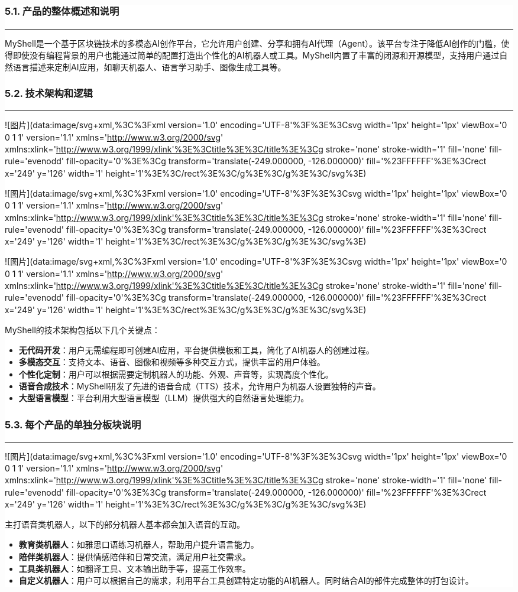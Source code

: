 

## 

### **5.1. 产品的整体概述和说明**

------

MyShell是一个基于区块链技术的多模态AI创作平台，它允许用户创建、分享和拥有AI代理（Agent）。该平台专注于降低AI创作的门槛，使得即使没有编程背景的用户也能通过简单的配置打造出个性化的AI机器人或工具。MyShell内置了丰富的闭源和开源模型，支持用户通过自然语言描述来定制AI应用，如聊天机器人、语言学习助手、图像生成工具等。





### **5.2. 技术架构和逻辑**

------



![图片](data:image/svg+xml,%3C%3Fxml version='1.0' encoding='UTF-8'%3F%3E%3Csvg width='1px' height='1px' viewBox='0 0 1 1' version='1.1' xmlns='http://www.w3.org/2000/svg' xmlns:xlink='http://www.w3.org/1999/xlink'%3E%3Ctitle%3E%3C/title%3E%3Cg stroke='none' stroke-width='1' fill='none' fill-rule='evenodd' fill-opacity='0'%3E%3Cg transform='translate(-249.000000, -126.000000)' fill='%23FFFFFF'%3E%3Crect x='249' y='126' width='1' height='1'%3E%3C/rect%3E%3C/g%3E%3C/g%3E%3C/svg%3E)

![图片](data:image/svg+xml,%3C%3Fxml version='1.0' encoding='UTF-8'%3F%3E%3Csvg width='1px' height='1px' viewBox='0 0 1 1' version='1.1' xmlns='http://www.w3.org/2000/svg' xmlns:xlink='http://www.w3.org/1999/xlink'%3E%3Ctitle%3E%3C/title%3E%3Cg stroke='none' stroke-width='1' fill='none' fill-rule='evenodd' fill-opacity='0'%3E%3Cg transform='translate(-249.000000, -126.000000)' fill='%23FFFFFF'%3E%3Crect x='249' y='126' width='1' height='1'%3E%3C/rect%3E%3C/g%3E%3C/g%3E%3C/svg%3E)

![图片](data:image/svg+xml,%3C%3Fxml version='1.0' encoding='UTF-8'%3F%3E%3Csvg width='1px' height='1px' viewBox='0 0 1 1' version='1.1' xmlns='http://www.w3.org/2000/svg' xmlns:xlink='http://www.w3.org/1999/xlink'%3E%3Ctitle%3E%3C/title%3E%3Cg stroke='none' stroke-width='1' fill='none' fill-rule='evenodd' fill-opacity='0'%3E%3Cg transform='translate(-249.000000, -126.000000)' fill='%23FFFFFF'%3E%3Crect x='249' y='126' width='1' height='1'%3E%3C/rect%3E%3C/g%3E%3C/g%3E%3C/svg%3E)

MyShell的技术架构包括以下几个关键点：

- **无代码开发**：用户无需编程即可创建AI应用，平台提供模板和工具，简化了AI机器人的创建过程。
- **多模态交互**：支持文本、语音、图像和视频等多种交互方式，提供丰富的用户体验。
- **个性化定制**：用户可以根据需要定制机器人的功能、外观、声音等，实现高度个性化。
- **语音合成技术**：MyShell研发了先进的语音合成（TTS）技术，允许用户为机器人设置独特的声音。
- **大型语言模型**：平台利用大型语言模型（LLM）提供强大的自然语言处理能力。





### **5.3. 每个产品的单独分板块说明**

------



![图片](data:image/svg+xml,%3C%3Fxml version='1.0' encoding='UTF-8'%3F%3E%3Csvg width='1px' height='1px' viewBox='0 0 1 1' version='1.1' xmlns='http://www.w3.org/2000/svg' xmlns:xlink='http://www.w3.org/1999/xlink'%3E%3Ctitle%3E%3C/title%3E%3Cg stroke='none' stroke-width='1' fill='none' fill-rule='evenodd' fill-opacity='0'%3E%3Cg transform='translate(-249.000000, -126.000000)' fill='%23FFFFFF'%3E%3Crect x='249' y='126' width='1' height='1'%3E%3C/rect%3E%3C/g%3E%3C/g%3E%3C/svg%3E)

主打语音类机器人，以下的部分机器人基本都会加入语音的互动。

- **教育类机器人**：如雅思口语练习机器人，帮助用户提升语言能力。
- **陪伴类机器人**：提供情感陪伴和日常交流，满足用户社交需求。
- **工具类机器人**：如翻译工具、文本输出助手等，提高工作效率。
- **自定义机器人**：用户可以根据自己的需求，利用平台工具创建特定功能的AI机器人。同时结合AI的部件完成整体的打包设计。










